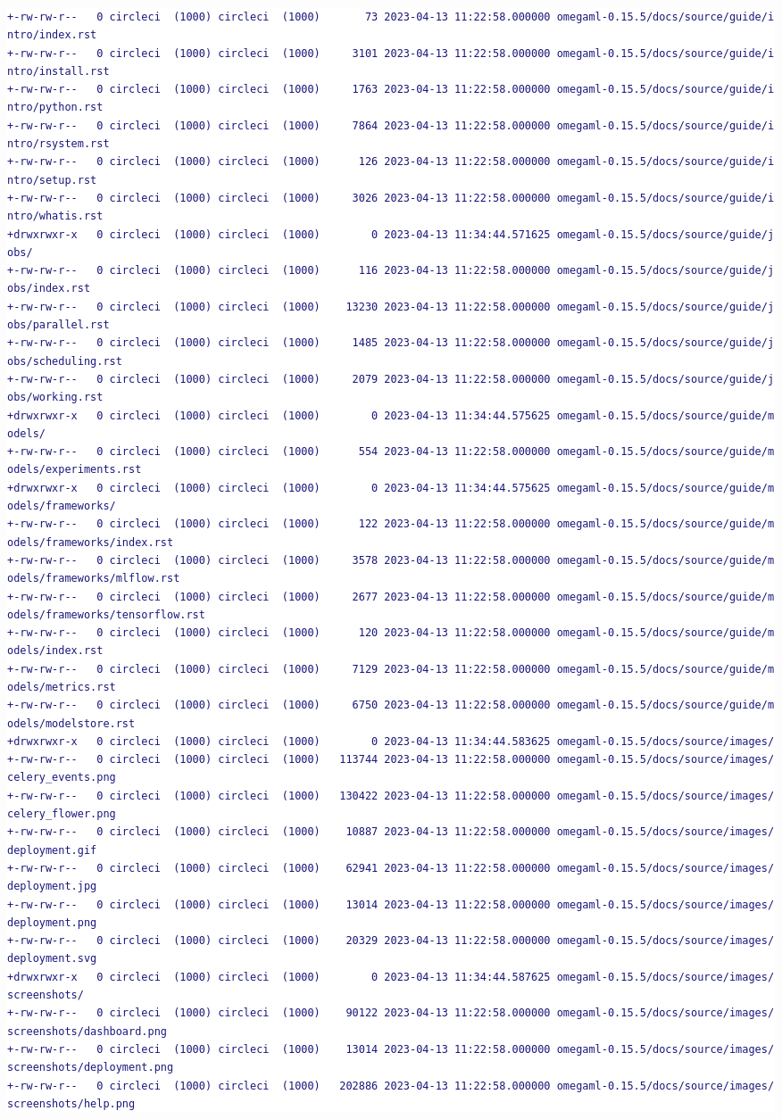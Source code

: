 ```diff
+-rw-rw-r--   0 circleci  (1000) circleci  (1000)       73 2023-04-13 11:22:58.000000 omegaml-0.15.5/docs/source/guide/intro/index.rst
+-rw-rw-r--   0 circleci  (1000) circleci  (1000)     3101 2023-04-13 11:22:58.000000 omegaml-0.15.5/docs/source/guide/intro/install.rst
+-rw-rw-r--   0 circleci  (1000) circleci  (1000)     1763 2023-04-13 11:22:58.000000 omegaml-0.15.5/docs/source/guide/intro/python.rst
+-rw-rw-r--   0 circleci  (1000) circleci  (1000)     7864 2023-04-13 11:22:58.000000 omegaml-0.15.5/docs/source/guide/intro/rsystem.rst
+-rw-rw-r--   0 circleci  (1000) circleci  (1000)      126 2023-04-13 11:22:58.000000 omegaml-0.15.5/docs/source/guide/intro/setup.rst
+-rw-rw-r--   0 circleci  (1000) circleci  (1000)     3026 2023-04-13 11:22:58.000000 omegaml-0.15.5/docs/source/guide/intro/whatis.rst
+drwxrwxr-x   0 circleci  (1000) circleci  (1000)        0 2023-04-13 11:34:44.571625 omegaml-0.15.5/docs/source/guide/jobs/
+-rw-rw-r--   0 circleci  (1000) circleci  (1000)      116 2023-04-13 11:22:58.000000 omegaml-0.15.5/docs/source/guide/jobs/index.rst
+-rw-rw-r--   0 circleci  (1000) circleci  (1000)    13230 2023-04-13 11:22:58.000000 omegaml-0.15.5/docs/source/guide/jobs/parallel.rst
+-rw-rw-r--   0 circleci  (1000) circleci  (1000)     1485 2023-04-13 11:22:58.000000 omegaml-0.15.5/docs/source/guide/jobs/scheduling.rst
+-rw-rw-r--   0 circleci  (1000) circleci  (1000)     2079 2023-04-13 11:22:58.000000 omegaml-0.15.5/docs/source/guide/jobs/working.rst
+drwxrwxr-x   0 circleci  (1000) circleci  (1000)        0 2023-04-13 11:34:44.575625 omegaml-0.15.5/docs/source/guide/models/
+-rw-rw-r--   0 circleci  (1000) circleci  (1000)      554 2023-04-13 11:22:58.000000 omegaml-0.15.5/docs/source/guide/models/experiments.rst
+drwxrwxr-x   0 circleci  (1000) circleci  (1000)        0 2023-04-13 11:34:44.575625 omegaml-0.15.5/docs/source/guide/models/frameworks/
+-rw-rw-r--   0 circleci  (1000) circleci  (1000)      122 2023-04-13 11:22:58.000000 omegaml-0.15.5/docs/source/guide/models/frameworks/index.rst
+-rw-rw-r--   0 circleci  (1000) circleci  (1000)     3578 2023-04-13 11:22:58.000000 omegaml-0.15.5/docs/source/guide/models/frameworks/mlflow.rst
+-rw-rw-r--   0 circleci  (1000) circleci  (1000)     2677 2023-04-13 11:22:58.000000 omegaml-0.15.5/docs/source/guide/models/frameworks/tensorflow.rst
+-rw-rw-r--   0 circleci  (1000) circleci  (1000)      120 2023-04-13 11:22:58.000000 omegaml-0.15.5/docs/source/guide/models/index.rst
+-rw-rw-r--   0 circleci  (1000) circleci  (1000)     7129 2023-04-13 11:22:58.000000 omegaml-0.15.5/docs/source/guide/models/metrics.rst
+-rw-rw-r--   0 circleci  (1000) circleci  (1000)     6750 2023-04-13 11:22:58.000000 omegaml-0.15.5/docs/source/guide/models/modelstore.rst
+drwxrwxr-x   0 circleci  (1000) circleci  (1000)        0 2023-04-13 11:34:44.583625 omegaml-0.15.5/docs/source/images/
+-rw-rw-r--   0 circleci  (1000) circleci  (1000)   113744 2023-04-13 11:22:58.000000 omegaml-0.15.5/docs/source/images/celery_events.png
+-rw-rw-r--   0 circleci  (1000) circleci  (1000)   130422 2023-04-13 11:22:58.000000 omegaml-0.15.5/docs/source/images/celery_flower.png
+-rw-rw-r--   0 circleci  (1000) circleci  (1000)    10887 2023-04-13 11:22:58.000000 omegaml-0.15.5/docs/source/images/deployment.gif
+-rw-rw-r--   0 circleci  (1000) circleci  (1000)    62941 2023-04-13 11:22:58.000000 omegaml-0.15.5/docs/source/images/deployment.jpg
+-rw-rw-r--   0 circleci  (1000) circleci  (1000)    13014 2023-04-13 11:22:58.000000 omegaml-0.15.5/docs/source/images/deployment.png
+-rw-rw-r--   0 circleci  (1000) circleci  (1000)    20329 2023-04-13 11:22:58.000000 omegaml-0.15.5/docs/source/images/deployment.svg
+drwxrwxr-x   0 circleci  (1000) circleci  (1000)        0 2023-04-13 11:34:44.587625 omegaml-0.15.5/docs/source/images/screenshots/
+-rw-rw-r--   0 circleci  (1000) circleci  (1000)    90122 2023-04-13 11:22:58.000000 omegaml-0.15.5/docs/source/images/screenshots/dashboard.png
+-rw-rw-r--   0 circleci  (1000) circleci  (1000)    13014 2023-04-13 11:22:58.000000 omegaml-0.15.5/docs/source/images/screenshots/deployment.png
+-rw-rw-r--   0 circleci  (1000) circleci  (1000)   202886 2023-04-13 11:22:58.000000 omegaml-0.15.5/docs/source/images/screenshots/help.png
```